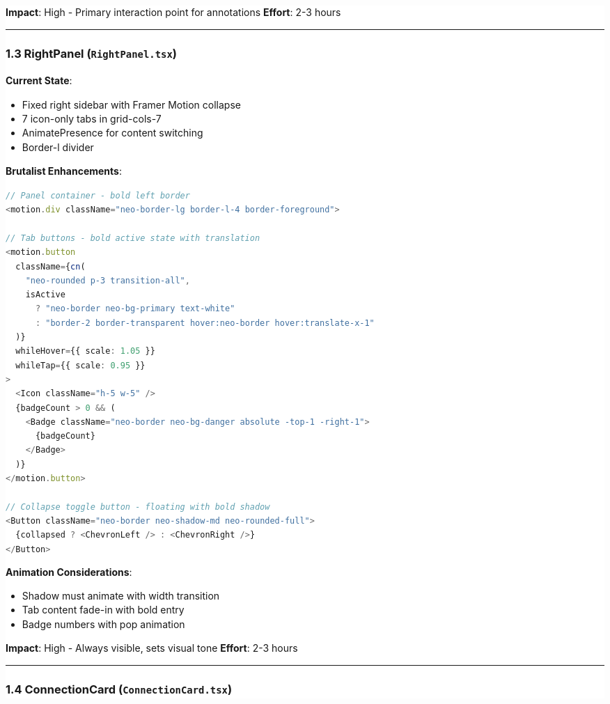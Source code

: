**Impact**: High - Primary interaction point for annotations
**Effort**: 2-3 hours

---

### 1.3 RightPanel (`RightPanel.tsx`)

**Current State**:
- Fixed right sidebar with Framer Motion collapse
- 7 icon-only tabs in grid-cols-7
- AnimatePresence for content switching
- Border-l divider

**Brutalist Enhancements**:
```typescript
// Panel container - bold left border
<motion.div className="neo-border-lg border-l-4 border-foreground">

// Tab buttons - bold active state with translation
<motion.button
  className={cn(
    "neo-rounded p-3 transition-all",
    isActive
      ? "neo-border neo-bg-primary text-white"
      : "border-2 border-transparent hover:neo-border hover:translate-x-1"
  )}
  whileHover={{ scale: 1.05 }}
  whileTap={{ scale: 0.95 }}
>
  <Icon className="h-5 w-5" />
  {badgeCount > 0 && (
    <Badge className="neo-border neo-bg-danger absolute -top-1 -right-1">
      {badgeCount}
    </Badge>
  )}
</motion.button>

// Collapse toggle button - floating with bold shadow
<Button className="neo-border neo-shadow-md neo-rounded-full">
  {collapsed ? <ChevronLeft /> : <ChevronRight />}
</Button>
```

**Animation Considerations**:
- Shadow must animate with width transition
- Tab content fade-in with bold entry
- Badge numbers with pop animation

**Impact**: High - Always visible, sets visual tone
**Effort**: 2-3 hours

---

### 1.4 ConnectionCard (`ConnectionCard.tsx`)
